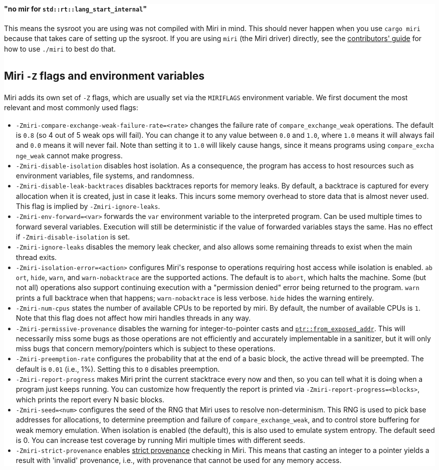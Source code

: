 #### "no mir for `std::rt::lang_start_internal`"

This means the sysroot you are using was not compiled with Miri in mind.  This
should never happen when you use `cargo miri` because that takes care of setting
up the sysroot.  If you are using `miri` (the Miri driver) directly, see the
[contributors' guide](CONTRIBUTING.md) for how to use `./miri` to best do that.


## Miri `-Z` flags and environment variables
[miri-flags]: #miri--z-flags-and-environment-variables

Miri adds its own set of `-Z` flags, which are usually set via the `MIRIFLAGS`
environment variable. We first document the most relevant and most commonly used flags:

* `-Zmiri-compare-exchange-weak-failure-rate=<rate>` changes the failure rate of
  `compare_exchange_weak` operations. The default is `0.8` (so 4 out of 5 weak ops will fail).
  You can change it to any value between `0.0` and `1.0`, where `1.0` means it
  will always fail and `0.0` means it will never fail. Note than setting it to
  `1.0` will likely cause hangs, since it means programs using
  `compare_exchange_weak` cannot make progress.
* `-Zmiri-disable-isolation` disables host isolation.  As a consequence,
  the program has access to host resources such as environment variables, file
  systems, and randomness.
* `-Zmiri-disable-leak-backtraces` disables backtraces reports for memory leaks. By default, a
  backtrace is captured for every allocation when it is created, just in case it leaks. This incurs
  some memory overhead to store data that is almost never used. This flag is implied by
  `-Zmiri-ignore-leaks`.
* `-Zmiri-env-forward=<var>` forwards the `var` environment variable to the interpreted program. Can
  be used multiple times to forward several variables. Execution will still be deterministic if the
  value of forwarded variables stays the same. Has no effect if `-Zmiri-disable-isolation` is set.
* `-Zmiri-ignore-leaks` disables the memory leak checker, and also allows some
  remaining threads to exist when the main thread exits.
* `-Zmiri-isolation-error=<action>` configures Miri's response to operations
  requiring host access while isolation is enabled. `abort`, `hide`, `warn`,
  and `warn-nobacktrace` are the supported actions. The default is to `abort`,
  which halts the machine. Some (but not all) operations also support continuing
  execution with a "permission denied" error being returned to the program.
  `warn` prints a full backtrace when that happens; `warn-nobacktrace` is less
  verbose. `hide` hides the warning entirely.
* `-Zmiri-num-cpus` states the number of available CPUs to be reported by miri. By default, the
  number of available CPUs is `1`. Note that this flag does not affect how miri handles threads in
  any way.
* `-Zmiri-permissive-provenance` disables the warning for integer-to-pointer casts and
  [`ptr::from_exposed_addr`](https://doc.rust-lang.org/nightly/std/ptr/fn.from_exposed_addr.html).
  This will necessarily miss some bugs as those operations are not efficiently and accurately
  implementable in a sanitizer, but it will only miss bugs that concern memory/pointers which is
  subject to these operations.
* `-Zmiri-preemption-rate` configures the probability that at the end of a basic block, the active
  thread will be preempted. The default is `0.01` (i.e., 1%). Setting this to `0` disables
  preemption.
* `-Zmiri-report-progress` makes Miri print the current stacktrace every now and then, so you can
  tell what it is doing when a program just keeps running. You can customize how frequently the
  report is printed via `-Zmiri-report-progress=<blocks>`, which prints the report every N basic
  blocks.
* `-Zmiri-seed=<num>` configures the seed of the RNG that Miri uses to resolve non-determinism. This
  RNG is used to pick base addresses for allocations, to determine preemption and failure of
  `compare_exchange_weak`, and to control store buffering for weak memory emulation. When isolation
  is enabled (the default), this is also used to emulate system entropy. The default seed is 0. You
  can increase test coverage by running Miri multiple times with different seeds.
* `-Zmiri-strict-provenance` enables [strict
  provenance](https://github.com/rust-lang/rust/issues/95228) checking in Miri. This means that
  casting an integer to a pointer yields a result with 'invalid' provenance, i.e., with provenance
  that cannot be used for any memory access.

[rust]: https://www.rust-lang.org/
[mir]: https://github.com/rust-lang/rfcs/blob/master/text/1211-mir.md
[`unreachable_unchecked`]: https://doc.rust-lang.org/stable/std/hint/fn.unreachable_unchecked.html
[`copy_nonoverlapping`]: https://doc.rust-lang.org/stable/std/ptr/fn.copy_nonoverlapping.html
[Stacked Borrows]: https://github.com/rust-lang/unsafe-code-guidelines/blob/master/wip/stacked-borrows.md
[Tree Borrows]: https://perso.crans.org/vanille/treebor/
[Soundness]: https://rust-lang.github.io/unsafe-code-guidelines/glossary.html#soundness-of-code--of-a-library
[function ABI]: https://doc.rust-lang.org/reference/items/functions.html#extern-function-qualifier
[testing-miri]: CONTRIBUTING.md#testing-the-miri-driver
[zulip]: https://rust-lang.zulipchat.com/#narrow/stream/269128-miri
[usask]: https://www.usask.ca/
[slides]: https://solson.me/miri-slides.pdf
[report]: https://solson.me/miri-report.pdf